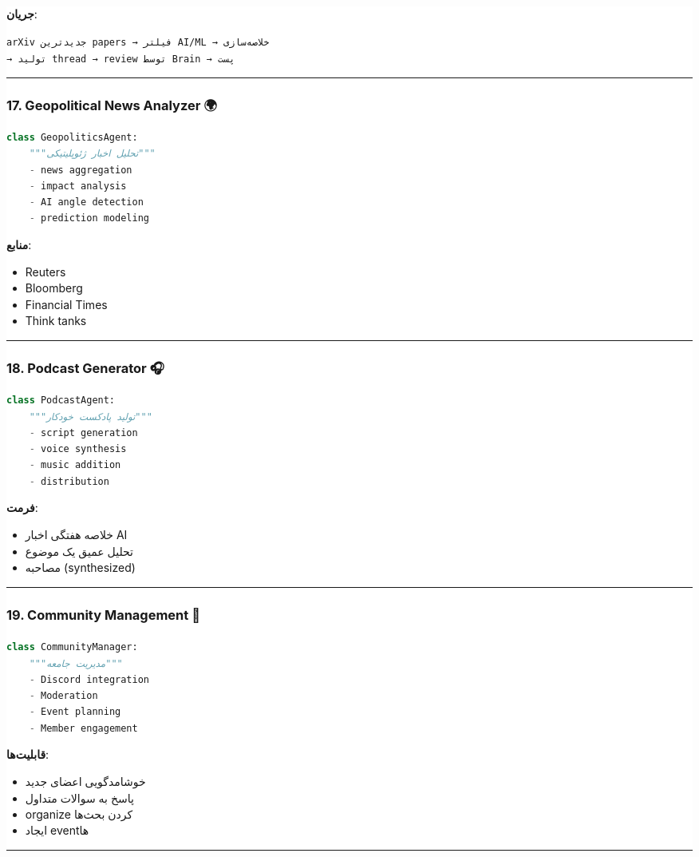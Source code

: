 **جریان**:
```
arXiv جدیدترین papers → فیلتر AI/ML → خلاصه‌سازی 
→ تولید thread → review توسط Brain → پست
```

---

### 17. Geopolitical News Analyzer 🌍
```python
class GeopoliticsAgent:
    """تحلیل اخبار ژئوپلیتیکی"""
    - news aggregation
    - impact analysis
    - AI angle detection
    - prediction modeling
```

**منابع**:
- Reuters
- Bloomberg
- Financial Times
- Think tanks

---

### 18. Podcast Generator 🎧
```python
class PodcastAgent:
    """تولید پادکست خودکار"""
    - script generation
    - voice synthesis
    - music addition
    - distribution
```

**فرمت**:
- خلاصه هفتگی اخبار AI
- تحلیل عمیق یک موضوع
- مصاحبه (synthesized)

---

### 19. Community Management 👥
```python
class CommunityManager:
    """مدیریت جامعه"""
    - Discord integration
    - Moderation
    - Event planning
    - Member engagement
```

**قابلیت‌ها**:
- خوشامدگویی اعضای جدید
- پاسخ به سوالات متداول
- organize کردن بحث‌ها
- ایجاد event‌ها

---
